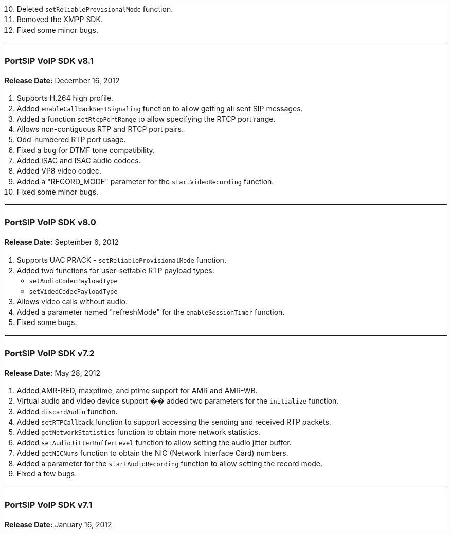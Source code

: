 10. Deleted `setReliableProvisionalMode` function.
11. Removed the XMPP SDK.
12. Fixed some minor bugs.

---

### PortSIP VoIP SDK v8.1
**Release Date:** December 16, 2012

1. Supports H.264 high profile.
2. Added `enableCallbackSentSignaling` function to allow getting all sent SIP messages.
3. Added a function `setRtcpPortRange` to allow specifying the RTCP port range.
4. Allows non-contiguous RTP and RTCP port pairs.
5. Odd-numbered RTP port usage.
6. Fixed a bug for DTMF tone compatibility.
7. Added iSAC and ISAC audio codecs.
8. Added VP8 video codec.
9. Added a "RECORD_MODE" parameter for the `startVideoRecording` function.
10. Fixed some minor bugs.

---

### PortSIP VoIP SDK v8.0
**Release Date:** September 6, 2012

1. Supports UAC PRACK - `setReliableProvisionalMode` function.
2. Added two functions for user-settable RTP payload types:
   - `setAudioCodecPayloadType`
   - `setVideoCodecPayloadType`
3. Allows video calls without audio.
4. Added a parameter named "refreshMode" for the `enableSessionTimer` function.
5. Fixed some bugs.

---

### PortSIP VoIP SDK v7.2
**Release Date:** May 28, 2012

1. Added AMR-RED, maxptime, and ptime support for AMR and AMR-WB.
2. Virtual audio and video device support �� added two parameters for the `initialize` function.
3. Added `discardAudio` function.
4. Added `setRTPCallback` function to support accessing the sending and received RTP packets.
5. Added `getNetworkStatistics` function to obtain more network statistics.
6. Added `setAudioJitterBufferLevel` function to allow setting the audio jitter buffer.
7. Added `getNICNums` function to obtain the NIC (Network Interface Card) numbers.
8. Added a parameter for the `startAudioRecording` function to allow setting the record mode.
9. Fixed a few bugs.

---

### PortSIP VoIP SDK v7.1
**Release Date:** January 16, 2012
